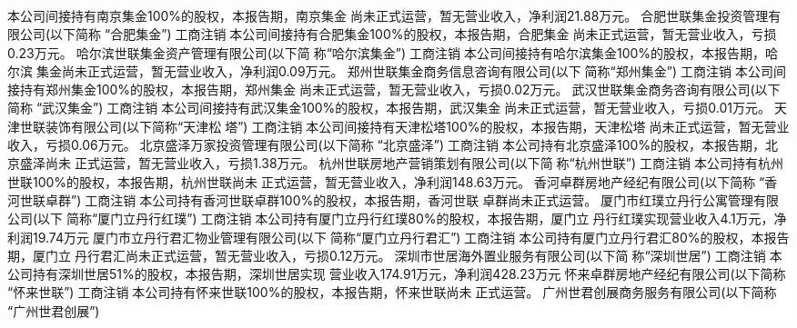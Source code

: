 本公司间接持有南京集金100%的股权，本报告期，南京集金
尚未正式运营，暂无营业收入，净利润21.88万元。
合肥世联集金投资管理有限公司(以下简称
“合肥集金”)
工商注销
本公司间接持有合肥集金100%的股权，本报告期，合肥集金
尚未正式运营，暂无营业收入，亏损0.23万元。
哈尔滨世联集金资产管理有限公司(以下简
称“哈尔滨集金”)
工商注销
本公司间接持有哈尔滨集金100%的股权，本报告期，哈尔滨
集金尚未正式运营，暂无营业收入，净利润0.09万元。
郑州世联集金商务信息咨询有限公司(以下
简称“郑州集金”)
工商注销
本公司间接持有郑州集金100%的股权，本报告期，郑州集金
尚未正式运营，暂无营业收入，亏损0.02万元。
武汉世联集金商务咨询有限公司(以下简称
“武汉集金”)
工商注销
本公司间接持有武汉集金100%的股权，本报告期，武汉集金
尚未正式运营，暂无营业收入，亏损0.01万元。
天津世联装饰有限公司(以下简称“天津松
塔”)
工商注销
本公司间接持有天津松塔100%的股权，本报告期，天津松塔
尚未正式运营，暂无营业收入，亏损0.06万元。
北京盛泽万家投资管理有限公司(以下简称
“北京盛泽”)
工商注销
本公司持有北京盛泽100%的股权，本报告期，北京盛泽尚未
正式运营，暂无营业收入，亏损1.38万元。
杭州世联房地产营销策划有限公司(以下简
称“杭州世联”)
工商注销
本公司持有杭州世联100%的股权，本报告期，杭州世联尚未
正式运营，暂无营业收入，净利润148.63万元。
香河卓群房地产经纪有限公司(以下简称
“香河世联卓群”)
工商注销
本公司持有香河世联卓群100%的股权，本报告期，香河世联
卓群尚未正式运营。
厦门市红璞立丹行公寓管理有限公司(以下
简称“厦门立丹行红璞”)
工商注销
本公司持有厦门立丹行红璞80%的股权，本报告期，厦门立
丹行红璞实现营业收入4.1万元，净利润19.74万元
厦门市立丹行君汇物业管理有限公司(以下
简称“厦门立丹行君汇”)
工商注销
本公司持有厦门立丹行君汇80%的股权，本报告期，厦门立
丹行君汇尚未正式运营，暂无营业收入，亏损0.12万元。
深圳市世居海外置业服务有限公司(以下简
称“深圳世居”)
工商注销
本公司持有深圳世居51%的股权，本报告期，深圳世居实现
营业收入174.91万元，净利润428.23万元
怀来卓群房地产经纪有限公司(以下简称
“怀来世联”)
工商注销
本公司持有怀来世联100%的股权，本报告期，怀来世联尚未
正式运营。
广州世君创展商务服务有限公司(以下简称
“广州世君创展”)